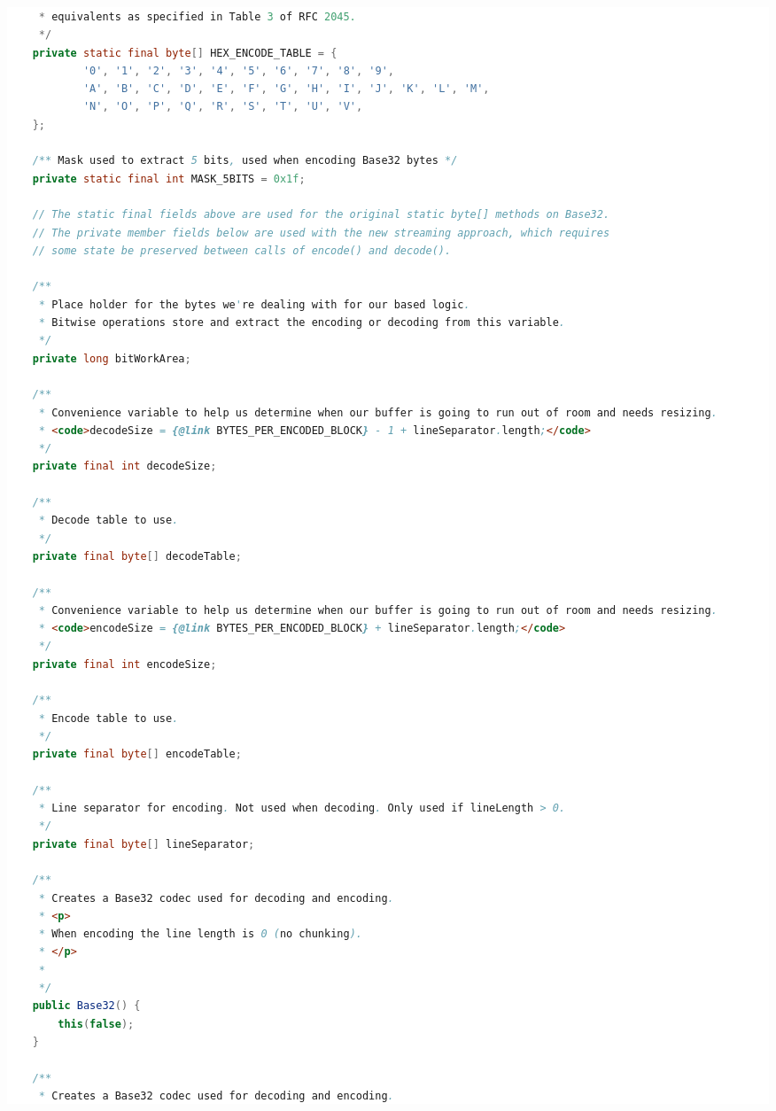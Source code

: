 ```java
     * equivalents as specified in Table 3 of RFC 2045.
     */
    private static final byte[] HEX_ENCODE_TABLE = {
            '0', '1', '2', '3', '4', '5', '6', '7', '8', '9', 
            'A', 'B', 'C', 'D', 'E', 'F', 'G', 'H', 'I', 'J', 'K', 'L', 'M',
            'N', 'O', 'P', 'Q', 'R', 'S', 'T', 'U', 'V',
    };

    /** Mask used to extract 5 bits, used when encoding Base32 bytes */
    private static final int MASK_5BITS = 0x1f;

    // The static final fields above are used for the original static byte[] methods on Base32.
    // The private member fields below are used with the new streaming approach, which requires
    // some state be preserved between calls of encode() and decode().

    /**
     * Place holder for the bytes we're dealing with for our based logic. 
     * Bitwise operations store and extract the encoding or decoding from this variable.
     */
    private long bitWorkArea;

    /**
     * Convenience variable to help us determine when our buffer is going to run out of room and needs resizing.
     * <code>decodeSize = {@link BYTES_PER_ENCODED_BLOCK} - 1 + lineSeparator.length;</code>
     */
    private final int decodeSize;

    /**
     * Decode table to use.
     */
    private final byte[] decodeTable;

    /**
     * Convenience variable to help us determine when our buffer is going to run out of room and needs resizing.
     * <code>encodeSize = {@link BYTES_PER_ENCODED_BLOCK} + lineSeparator.length;</code>
     */
    private final int encodeSize;

    /**
     * Encode table to use.
     */
    private final byte[] encodeTable;

    /**
     * Line separator for encoding. Not used when decoding. Only used if lineLength > 0.
     */
    private final byte[] lineSeparator;

    /**
     * Creates a Base32 codec used for decoding and encoding.
     * <p>
     * When encoding the line length is 0 (no chunking).
     * </p>
     * 
     */
    public Base32() {
        this(false);
    }

    /**
     * Creates a Base32 codec used for decoding and encoding.
```